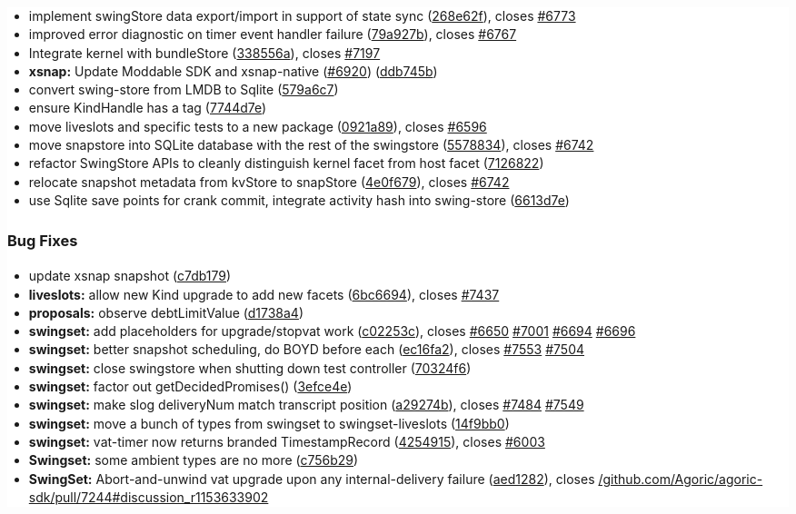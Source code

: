 * implement swingStore data export/import in support of state sync ([268e62f](https://github.com/Agoric/agoric-sdk/commit/268e62f8d68063de6416042ac1a8b94df89f3399)), closes [#6773](https://github.com/Agoric/agoric-sdk/issues/6773)
* improved error diagnostic on timer event handler failure ([79a927b](https://github.com/Agoric/agoric-sdk/commit/79a927b71442d4c75673b4de2526692bdb4c02d9)), closes [#6767](https://github.com/Agoric/agoric-sdk/issues/6767)
* Integrate kernel with bundleStore ([338556a](https://github.com/Agoric/agoric-sdk/commit/338556a7712ce676e15a97fc923439ca9c5c931a)), closes [#7197](https://github.com/Agoric/agoric-sdk/issues/7197)
* **xsnap:** Update Moddable SDK and xsnap-native ([#6920](https://github.com/Agoric/agoric-sdk/issues/6920)) ([ddb745b](https://github.com/Agoric/agoric-sdk/commit/ddb745bb1a940cd81dae34c642eb357faca0150b))
* convert swing-store from LMDB to Sqlite ([579a6c7](https://github.com/Agoric/agoric-sdk/commit/579a6c796a47092c4ee880316c7530d07d92c961))
* ensure KindHandle has a tag ([7744d7e](https://github.com/Agoric/agoric-sdk/commit/7744d7ede4a9cfc3317207438192d8375f71b9d7))
* move liveslots and specific tests to a new package ([0921a89](https://github.com/Agoric/agoric-sdk/commit/0921a8903b72cfefdf05a5906bcfb826cac1cc2f)), closes [#6596](https://github.com/Agoric/agoric-sdk/issues/6596)
* move snapstore into SQLite database with the rest of the swingstore ([5578834](https://github.com/Agoric/agoric-sdk/commit/55788342bbffe253dd12e919e005e3d093fd6b65)), closes [#6742](https://github.com/Agoric/agoric-sdk/issues/6742)
* refactor SwingStore APIs to cleanly distinguish kernel facet from host facet ([7126822](https://github.com/Agoric/agoric-sdk/commit/71268220d659469cd583c9c510ed8c1a1661f282))
* relocate snapshot metadata from kvStore to snapStore ([4e0f679](https://github.com/Agoric/agoric-sdk/commit/4e0f679b5f8249e1e9098731a96cc0fd793d5d9d)), closes [#6742](https://github.com/Agoric/agoric-sdk/issues/6742)
* use Sqlite save points for crank commit, integrate activity hash into swing-store ([6613d7e](https://github.com/Agoric/agoric-sdk/commit/6613d7eed8b2ee6f6fc06e1dc06747f80b0f44bd))

### Bug Fixes

* update xsnap snapshot ([c7db179](https://github.com/Agoric/agoric-sdk/commit/c7db1792d5170152c49fd0d21aef23ac39ba9509))
* **liveslots:** allow new Kind upgrade to add new facets ([6bc6694](https://github.com/Agoric/agoric-sdk/commit/6bc6694968e6d2f529e7c91ec1efb11fdff2e2d3)), closes [#7437](https://github.com/Agoric/agoric-sdk/issues/7437)
* **proposals:** observe debtLimitValue ([d1738a4](https://github.com/Agoric/agoric-sdk/commit/d1738a4b3cd24875e6848d2c8fd371314390420a))
* **swingset:** add placeholders for upgrade/stopvat work ([c02253c](https://github.com/Agoric/agoric-sdk/commit/c02253cf94fb5f087e81ac0bb5c1bc5a1bf53587)), closes [#6650](https://github.com/Agoric/agoric-sdk/issues/6650) [#7001](https://github.com/Agoric/agoric-sdk/issues/7001) [#6694](https://github.com/Agoric/agoric-sdk/issues/6694) [#6696](https://github.com/Agoric/agoric-sdk/issues/6696)
* **swingset:** better snapshot scheduling, do BOYD before each ([ec16fa2](https://github.com/Agoric/agoric-sdk/commit/ec16fa2c4fb72a466335055f3d9308cca18ca515)), closes [#7553](https://github.com/Agoric/agoric-sdk/issues/7553) [#7504](https://github.com/Agoric/agoric-sdk/issues/7504)
* **swingset:** close swingstore when shutting down test controller ([70324f6](https://github.com/Agoric/agoric-sdk/commit/70324f67a8756f2694ef326cf6798489d0ad5744))
* **swingset:** factor out getDecidedPromises() ([3efce4e](https://github.com/Agoric/agoric-sdk/commit/3efce4e7c2502cb3f5a2342bd032658eb56c8c1f))
* **swingset:** make slog deliveryNum match transcript position ([a29274b](https://github.com/Agoric/agoric-sdk/commit/a29274bf2852ee612a86c961b185bee3c7587d9d)), closes [#7484](https://github.com/Agoric/agoric-sdk/issues/7484) [#7549](https://github.com/Agoric/agoric-sdk/issues/7549)
* **swingset:** move a bunch of types from swingset to swingset-liveslots ([14f9bb0](https://github.com/Agoric/agoric-sdk/commit/14f9bb00c82c085dc647f23b6c90b26e6a0a6dfd))
* **swingset:** vat-timer now returns branded TimestampRecord ([4254915](https://github.com/Agoric/agoric-sdk/commit/4254915e02b16c8a0355ce652b1fb666f6564562)), closes [#6003](https://github.com/Agoric/agoric-sdk/issues/6003)
* **Swingset:** some ambient types are no more ([c756b29](https://github.com/Agoric/agoric-sdk/commit/c756b2909d11b32d2e95bde3588a90b95af9102d))
* **SwingSet:** Abort-and-unwind vat upgrade upon any internal-delivery failure ([aed1282](https://github.com/Agoric/agoric-sdk/commit/aed1282727a9514d355ff9e6c2d9b43f4c562505)), closes [/github.com/Agoric/agoric-sdk/pull/7244#discussion_r1153633902](https://github.com/Agoric//github.com/Agoric/agoric-sdk/pull/7244/issues/discussion_r1153633902)